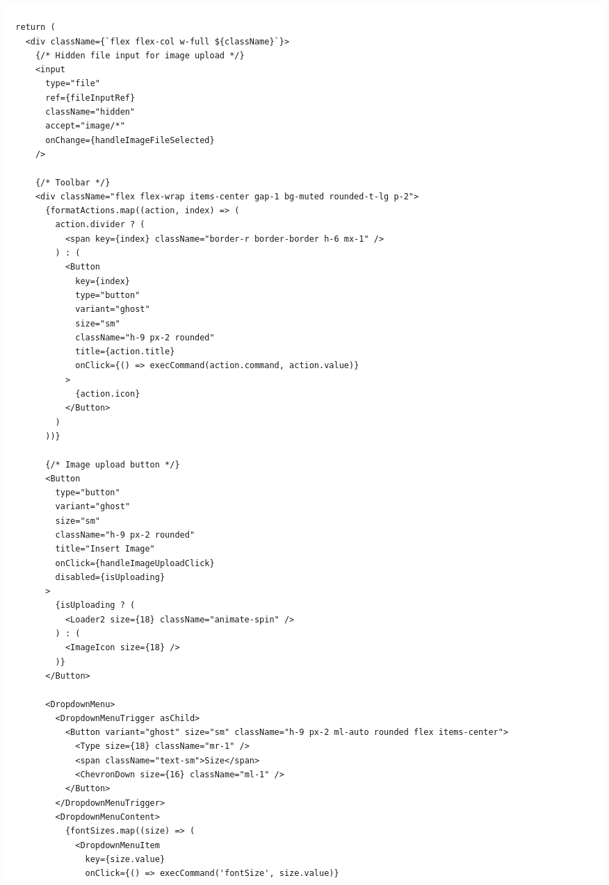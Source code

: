 ```tsx

  return (
    <div className={`flex flex-col w-full ${className}`}>
      {/* Hidden file input for image upload */}
      <input
        type="file"
        ref={fileInputRef}
        className="hidden"
        accept="image/*"
        onChange={handleImageFileSelected}
      />
      
      {/* Toolbar */}
      <div className="flex flex-wrap items-center gap-1 bg-muted rounded-t-lg p-2">
        {formatActions.map((action, index) => (
          action.divider ? (
            <span key={index} className="border-r border-border h-6 mx-1" />
          ) : (
            <Button
              key={index}
              type="button"
              variant="ghost"
              size="sm"
              className="h-9 px-2 rounded"
              title={action.title}
              onClick={() => execCommand(action.command, action.value)}
            >
              {action.icon}
            </Button>
          )
        ))}
        
        {/* Image upload button */}
        <Button
          type="button"
          variant="ghost"
          size="sm"
          className="h-9 px-2 rounded"
          title="Insert Image"
          onClick={handleImageUploadClick}
          disabled={isUploading}
        >
          {isUploading ? (
            <Loader2 size={18} className="animate-spin" />
          ) : (
            <ImageIcon size={18} />
          )}
        </Button>
        
        <DropdownMenu>
          <DropdownMenuTrigger asChild>
            <Button variant="ghost" size="sm" className="h-9 px-2 ml-auto rounded flex items-center">
              <Type size={18} className="mr-1" />
              <span className="text-sm">Size</span>
              <ChevronDown size={16} className="ml-1" />
            </Button>
          </DropdownMenuTrigger>
          <DropdownMenuContent>
            {fontSizes.map((size) => (
              <DropdownMenuItem
                key={size.value}
                onClick={() => execCommand('fontSize', size.value)}
```